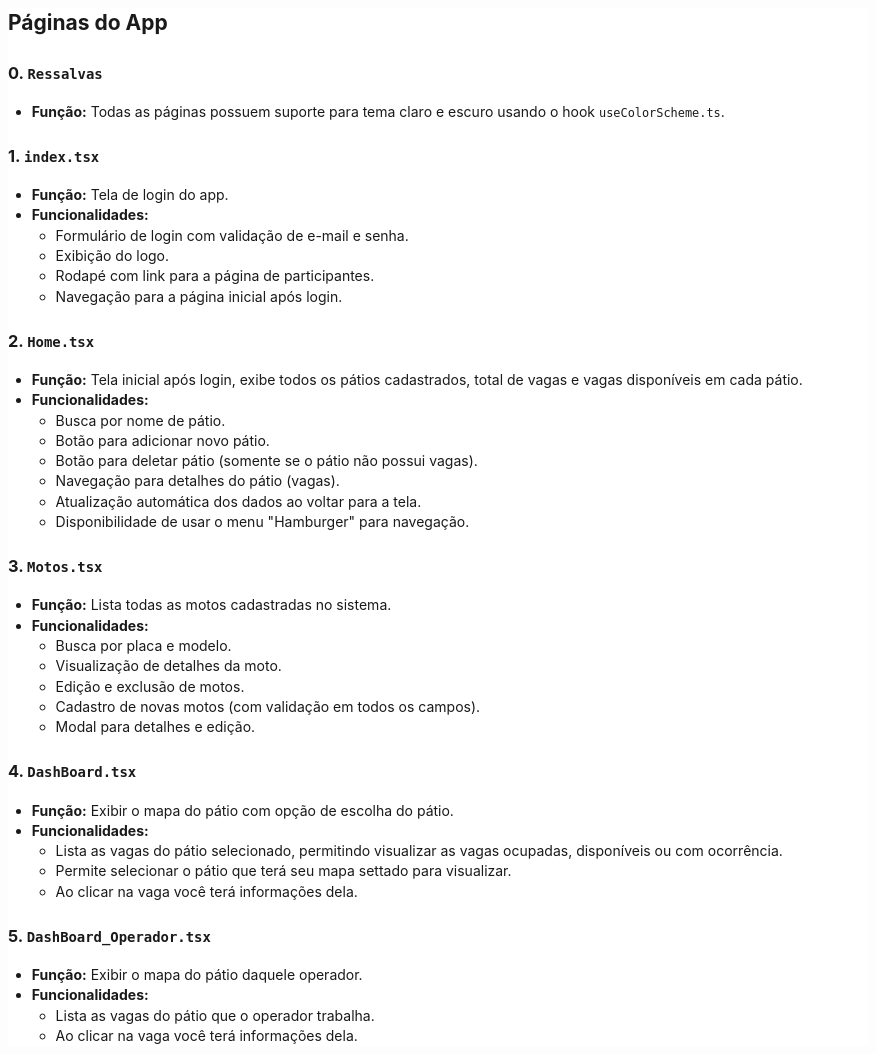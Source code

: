 
## Páginas do App

### 0. `Ressalvas`

- **Função:** Todas as páginas possuem suporte para tema claro e escuro usando o hook `useColorScheme.ts`.

### 1. `index.tsx`

- **Função:** Tela de login do app.
- **Funcionalidades:**
  - Formulário de login com validação de e-mail e senha.
  - Exibição do logo.
  - Rodapé com link para a página de participantes.
  - Navegação para a página inicial após login.

### 2. `Home.tsx`

- **Função:** Tela inicial após login, exibe todos os pátios cadastrados, total de vagas e vagas disponíveis em cada pátio.
- **Funcionalidades:**
  - Busca por nome de pátio.
  - Botão para adicionar novo pátio.
  - Botão para deletar pátio (somente se o pátio não possui vagas).
  - Navegação para detalhes do pátio (vagas).
  - Atualização automática dos dados ao voltar para a tela.
  - Disponibilidade de usar o menu "Hamburger" para navegação.

### 3. `Motos.tsx`

- **Função:** Lista todas as motos cadastradas no sistema.
- **Funcionalidades:**
  - Busca por placa e modelo.
  - Visualização de detalhes da moto.
  - Edição e exclusão de motos.
  - Cadastro de novas motos (com validação em todos os campos).
  - Modal para detalhes e edição.

### 4. `DashBoard.tsx`

- **Função:** Exibir o mapa do pátio com opção de escolha do pátio.
- **Funcionalidades:**
  - Lista as vagas do pátio selecionado, permitindo visualizar as vagas ocupadas, disponíveis ou com ocorrência.
  - Permite selecionar o pátio que terá seu mapa settado para visualizar.
  - Ao clicar na vaga você terá informações dela.

### 5. `DashBoard_Operador.tsx`

- **Função:** Exibir o mapa do pátio daquele operador.
- **Funcionalidades:**
  - Lista as vagas do pátio que o operador trabalha.
  - Ao clicar na vaga você terá informações dela.
